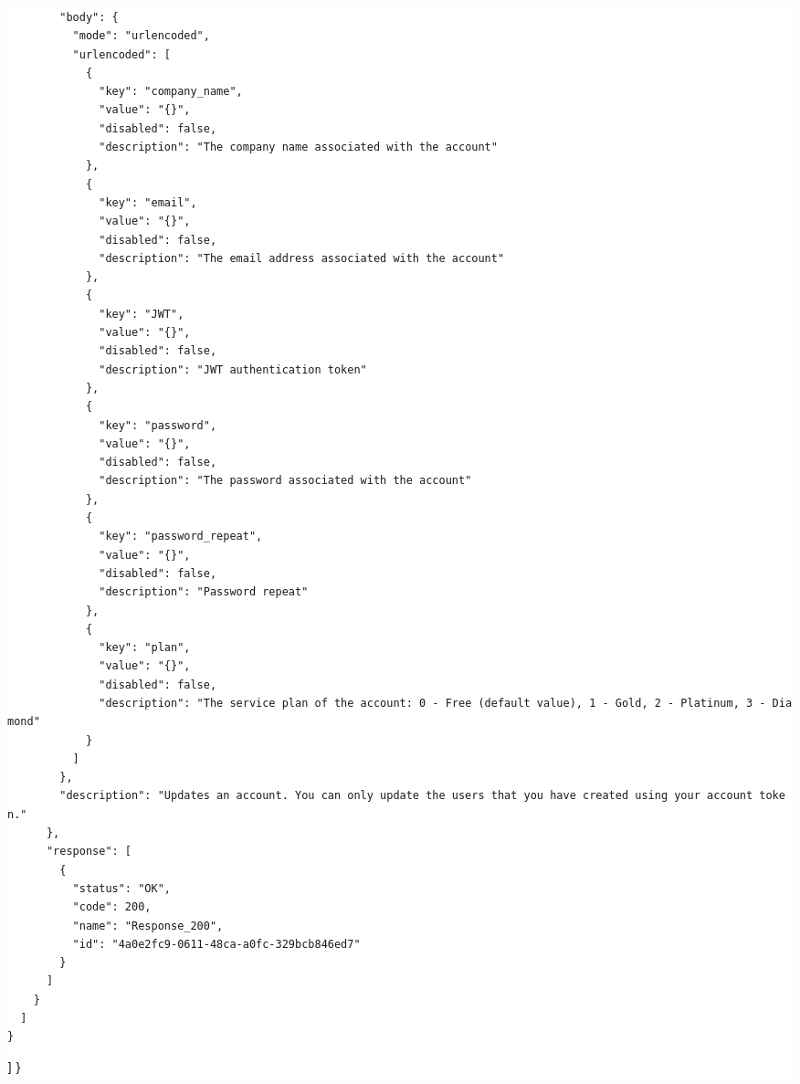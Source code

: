             "body": {
              "mode": "urlencoded",
              "urlencoded": [
                {
                  "key": "company_name",
                  "value": "{}",
                  "disabled": false,
                  "description": "The company name associated with the account"
                },
                {
                  "key": "email",
                  "value": "{}",
                  "disabled": false,
                  "description": "The email address associated with the account"
                },
                {
                  "key": "JWT",
                  "value": "{}",
                  "disabled": false,
                  "description": "JWT authentication token"
                },
                {
                  "key": "password",
                  "value": "{}",
                  "disabled": false,
                  "description": "The password associated with the account"
                },
                {
                  "key": "password_repeat",
                  "value": "{}",
                  "disabled": false,
                  "description": "Password repeat"
                },
                {
                  "key": "plan",
                  "value": "{}",
                  "disabled": false,
                  "description": "The service plan of the account: 0 - Free (default value), 1 - Gold, 2 - Platinum, 3 - Diamond"
                }
              ]
            },
            "description": "Updates an account. You can only update the users that you have created using your account token."
          },
          "response": [
            {
              "status": "OK",
              "code": 200,
              "name": "Response_200",
              "id": "4a0e2fc9-0611-48ca-a0fc-329bcb846ed7"
            }
          ]
        }
      ]
    }
  ]
}